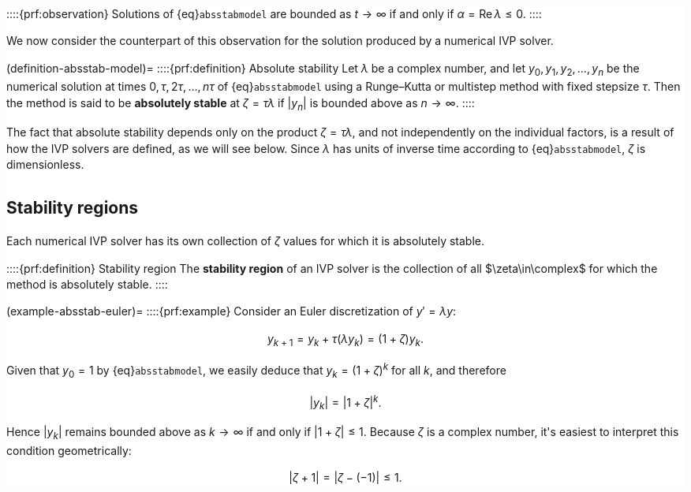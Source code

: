 ::::{prf:observation}
Solutions of {eq}`absstabmodel` are bounded as $t\to\infty$ if and only if $\alpha = \operatorname{Re} \lambda \le 0$. 
::::

We now consider the counterpart of this observation for the solution produced by a numerical IVP solver.


```{index} ! absolute stability
```

(definition-absstab-model)=
::::{prf:definition} Absolute stability
Let $\lambda$ be a complex number, and let $y_0,y_1,y_2,\ldots,y_n$ be the numerical solution at times $0,\tau,2\tau,\ldots,n\tau$ of {eq}`absstabmodel` using a Runge–Kutta or multistep method with fixed stepsize $\tau$. Then the method is said to be **absolutely stable** at $\zeta = \tau\lambda$ if $|y_n|$ is bounded above as $n\to\infty$. 
::::

The fact that absolute stability depends only on the product $\zeta = \tau\lambda$, and not independently on the individual factors, is a result of how the IVP solvers are defined, as we will see below. Since $\lambda$ has units of inverse time according to {eq}`absstabmodel`, $\zeta$ is dimensionless.
## Stability regions

Each numerical IVP solver has its own collection of $\zeta$ values for which it is absolutely stable.

```{index} ! stability region
```

::::{prf:definition} Stability region
The **stability region** of an IVP solver is the collection of all $\zeta\in\complex$ for which the method is absolutely stable.
::::

(example-absstab-euler)=
::::{prf:example}
Consider an Euler discretization of $y'=\lambda y$:
  
$$
  y_{k+1} = y_k + \tau( \lambda y_k) =   (1+ \zeta ) y_k.
$$

Given that $y_0=1$ by {eq}`absstabmodel`, we easily deduce that $y_k = (1+\zeta)^k$ for all $k$, and therefore

$$
|y_k| = |1+\zeta|^k.
$$

Hence $|y_k|$ remains bounded above as $k\to \infty$ if and only if $|1+\zeta| \le 1$. Because $\zeta$ is a complex number, it's easiest to interpret this condition geometrically:

$$
  |\zeta + 1 | = |\zeta - (-1) | \le 1.
$$
